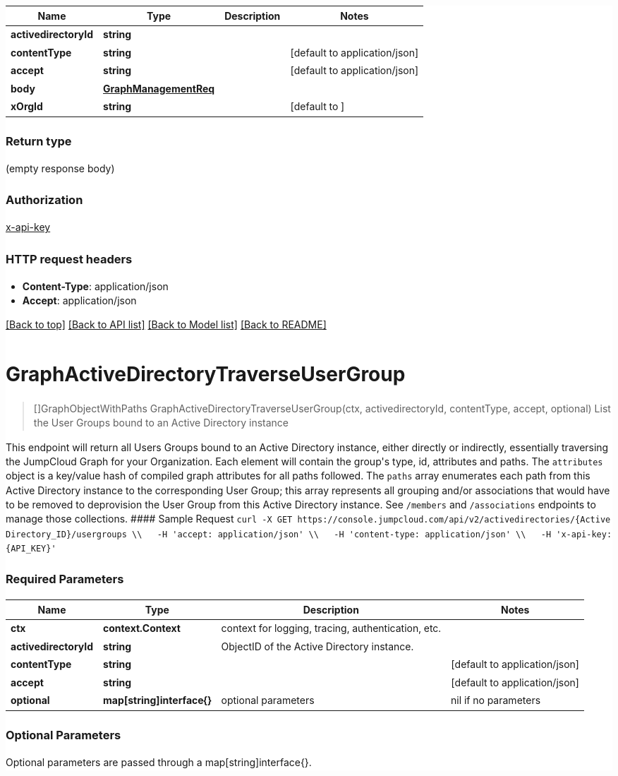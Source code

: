 Name | Type | Description  | Notes
------------- | ------------- | ------------- | -------------
 **activedirectoryId** | **string**|  | 
 **contentType** | **string**|  | [default to application/json]
 **accept** | **string**|  | [default to application/json]
 **body** | [**GraphManagementReq**](GraphManagementReq.md)|  | 
 **xOrgId** | **string**|  | [default to ]

### Return type

 (empty response body)

### Authorization

[x-api-key](../README.md#x-api-key)

### HTTP request headers

 - **Content-Type**: application/json
 - **Accept**: application/json

[[Back to top]](#) [[Back to API list]](../README.md#documentation-for-api-endpoints) [[Back to Model list]](../README.md#documentation-for-models) [[Back to README]](../README.md)

# **GraphActiveDirectoryTraverseUserGroup**
> []GraphObjectWithPaths GraphActiveDirectoryTraverseUserGroup(ctx, activedirectoryId, contentType, accept, optional)
List the User Groups bound to an Active Directory instance

This endpoint will return all Users Groups bound to an Active Directory instance, either directly or indirectly, essentially traversing the JumpCloud Graph for your Organization.  Each element will contain the group's type, id, attributes and paths.  The `attributes` object is a key/value hash of compiled graph attributes for all paths followed.  The `paths` array enumerates each path from this Active Directory instance to the corresponding User Group; this array represents all grouping and/or associations that would have to be removed to deprovision the User Group from this Active Directory instance.  See `/members` and `/associations` endpoints to manage those collections.  #### Sample Request ``` curl -X GET https://console.jumpcloud.com/api/v2/activedirectories/{ActiveDirectory_ID}/usergroups \\   -H 'accept: application/json' \\   -H 'content-type: application/json' \\   -H 'x-api-key: {API_KEY}' ```

### Required Parameters

Name | Type | Description  | Notes
------------- | ------------- | ------------- | -------------
 **ctx** | **context.Context** | context for logging, tracing, authentication, etc.
  **activedirectoryId** | **string**| ObjectID of the Active Directory instance. | 
  **contentType** | **string**|  | [default to application/json]
  **accept** | **string**|  | [default to application/json]
 **optional** | **map[string]interface{}** | optional parameters | nil if no parameters

### Optional Parameters
Optional parameters are passed through a map[string]interface{}.
